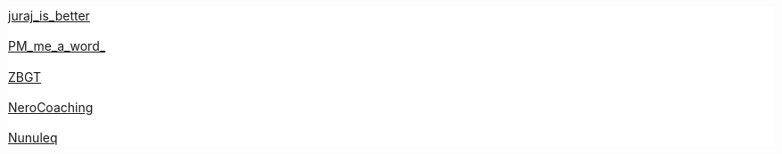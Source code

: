 [juraj_is_better](https://www.reddit.com/message/compose?to=juraj_is_better&subject=RFL%20Clasica%20Ciclista%20San%20Sebastian%20%26%20Tour%20de%20Pologne&message=Hey%2C%20do%20not%20forget%20to%20fill%20in%20the%20RFLs%20for%3A%0A%0A%5BClasica%20Ciclista%20San%20Sebastian%5D%28https%3A//www.reddit.com/r/peloton/comments/93nzwp/rfl_18_clasica_ciclista_san_sebastian_predictions/%29%20%20-%20Deadline%20on%20Saturday%20August%204th%20at%2011%3A46%20local%20time%20%28CEST%29.%20That%27s%209%3A46%20UTC%2C%2019.46%20AEST%2C%2010.46%20BST%2C%205.46%20EDT%20and%202.46%20PDT.%0A%0A%5BTour%20de%20Pologne%5D%28https%3A//www.reddit.com/r/peloton/comments/93o1f8/rfl_18_tour_de_pologne_predictions_3_days_left/%29%20-%20Deadline%20on%20Saturday%20August%204th%20at%2016%3A10%20local%20time%20%28CEST%29.%20That%27s%2014%3A10%20UTC%2C%2015.10%20BST%2C%2010.10%20EDT%2C%207.10%20PDT%20%26%2000.10%20AEST%20on%20August%205th.)

[PM_me_a_word_](https://www.reddit.com/message/compose?to=PM_me_a_word_&subject=RFL%20Clasica%20Ciclista%20San%20Sebastian%20%26%20Tour%20de%20Pologne&message=Hey%2C%20do%20not%20forget%20to%20fill%20in%20the%20RFLs%20for%3A%0A%0A%5BClasica%20Ciclista%20San%20Sebastian%5D%28https%3A//www.reddit.com/r/peloton/comments/93nzwp/rfl_18_clasica_ciclista_san_sebastian_predictions/%29%20%20-%20Deadline%20on%20Saturday%20August%204th%20at%2011%3A46%20local%20time%20%28CEST%29.%20That%27s%209%3A46%20UTC%2C%2019.46%20AEST%2C%2010.46%20BST%2C%205.46%20EDT%20and%202.46%20PDT.%0A%0A%5BTour%20de%20Pologne%5D%28https%3A//www.reddit.com/r/peloton/comments/93o1f8/rfl_18_tour_de_pologne_predictions_3_days_left/%29%20-%20Deadline%20on%20Saturday%20August%204th%20at%2016%3A10%20local%20time%20%28CEST%29.%20That%27s%2014%3A10%20UTC%2C%2015.10%20BST%2C%2010.10%20EDT%2C%207.10%20PDT%20%26%2000.10%20AEST%20on%20August%205th.)

[ZBGT](https://www.reddit.com/message/compose?to=ZBGT&subject=RFL%20Clasica%20Ciclista%20San%20Sebastian%20%26%20Tour%20de%20Pologne&message=Hey%2C%20do%20not%20forget%20to%20fill%20in%20the%20RFLs%20for%3A%0A%0A%5BClasica%20Ciclista%20San%20Sebastian%5D%28https%3A//www.reddit.com/r/peloton/comments/93nzwp/rfl_18_clasica_ciclista_san_sebastian_predictions/%29%20%20-%20Deadline%20on%20Saturday%20August%204th%20at%2011%3A46%20local%20time%20%28CEST%29.%20That%27s%209%3A46%20UTC%2C%2019.46%20AEST%2C%2010.46%20BST%2C%205.46%20EDT%20and%202.46%20PDT.%0A%0A%5BTour%20de%20Pologne%5D%28https%3A//www.reddit.com/r/peloton/comments/93o1f8/rfl_18_tour_de_pologne_predictions_3_days_left/%29%20-%20Deadline%20on%20Saturday%20August%204th%20at%2016%3A10%20local%20time%20%28CEST%29.%20That%27s%2014%3A10%20UTC%2C%2015.10%20BST%2C%2010.10%20EDT%2C%207.10%20PDT%20%26%2000.10%20AEST%20on%20August%205th.)

[NeroCoaching](https://www.reddit.com/message/compose?to=NeroCoaching&subject=RFL%20Clasica%20Ciclista%20San%20Sebastian%20%26%20Tour%20de%20Pologne&message=Hey%2C%20do%20not%20forget%20to%20fill%20in%20the%20RFLs%20for%3A%0A%0A%5BClasica%20Ciclista%20San%20Sebastian%5D%28https%3A//www.reddit.com/r/peloton/comments/93nzwp/rfl_18_clasica_ciclista_san_sebastian_predictions/%29%20%20-%20Deadline%20on%20Saturday%20August%204th%20at%2011%3A46%20local%20time%20%28CEST%29.%20That%27s%209%3A46%20UTC%2C%2019.46%20AEST%2C%2010.46%20BST%2C%205.46%20EDT%20and%202.46%20PDT.%0A%0A%5BTour%20de%20Pologne%5D%28https%3A//www.reddit.com/r/peloton/comments/93o1f8/rfl_18_tour_de_pologne_predictions_3_days_left/%29%20-%20Deadline%20on%20Saturday%20August%204th%20at%2016%3A10%20local%20time%20%28CEST%29.%20That%27s%2014%3A10%20UTC%2C%2015.10%20BST%2C%2010.10%20EDT%2C%207.10%20PDT%20%26%2000.10%20AEST%20on%20August%205th.)

[Nunuleq](https://www.reddit.com/message/compose?to=Nunuleq&subject=RFL%20Clasica%20Ciclista%20San%20Sebastian%20%26%20Tour%20de%20Pologne&message=Hey%2C%20do%20not%20forget%20to%20fill%20in%20the%20RFLs%20for%3A%0A%0A%5BClasica%20Ciclista%20San%20Sebastian%5D%28https%3A//www.reddit.com/r/peloton/comments/93nzwp/rfl_18_clasica_ciclista_san_sebastian_predictions/%29%20%20-%20Deadline%20on%20Saturday%20August%204th%20at%2011%3A46%20local%20time%20%28CEST%29.%20That%27s%209%3A46%20UTC%2C%2019.46%20AEST%2C%2010.46%20BST%2C%205.46%20EDT%20and%202.46%20PDT.%0A%0A%5BTour%20de%20Pologne%5D%28https%3A//www.reddit.com/r/peloton/comments/93o1f8/rfl_18_tour_de_pologne_predictions_3_days_left/%29%20-%20Deadline%20on%20Saturday%20August%204th%20at%2016%3A10%20local%20time%20%28CEST%29.%20That%27s%2014%3A10%20UTC%2C%2015.10%20BST%2C%2010.10%20EDT%2C%207.10%20PDT%20%26%2000.10%20AEST%20on%20August%205th.)
